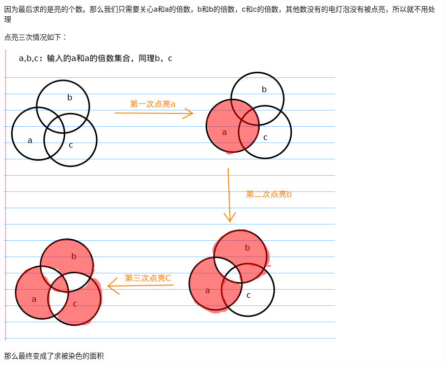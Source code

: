 因为最后求的是亮的个数。那么我们只需要关心a和a的倍数，b和b的倍数，c和c的倍数，其他数没有的电灯泡没有被点亮，所以就不用处理

点亮三次情况如下：

![](容斥与抽屉定理/5.png)

那么最终变成了求被染色的面积
